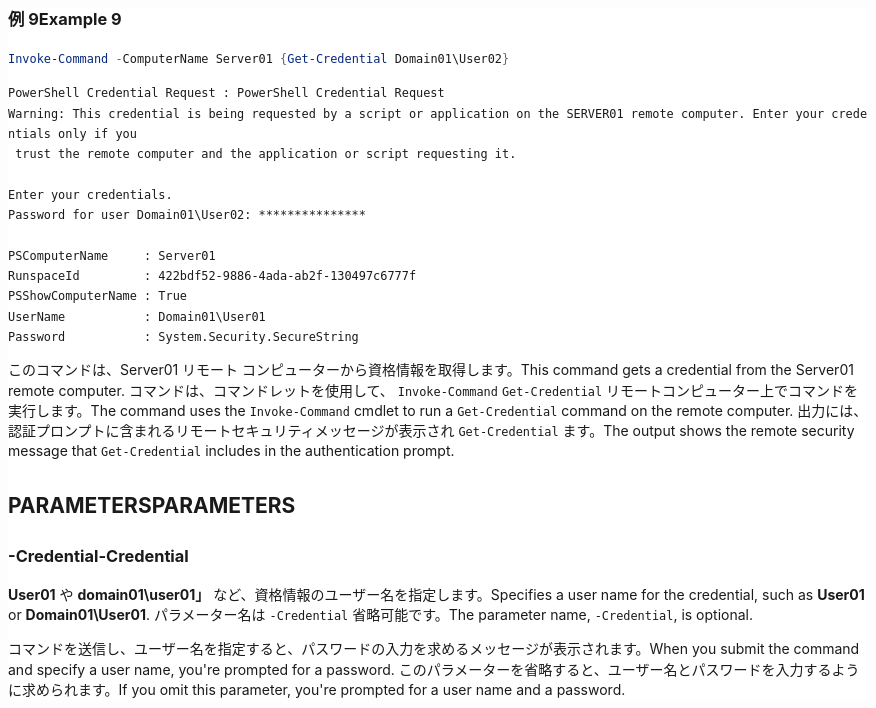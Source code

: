 ### <span data-ttu-id="efb4d-162">例 9</span><span class="sxs-lookup"><span data-stu-id="efb4d-162">Example 9</span></span>

```powershell
Invoke-Command -ComputerName Server01 {Get-Credential Domain01\User02}
```

```Output
PowerShell Credential Request : PowerShell Credential Request
Warning: This credential is being requested by a script or application on the SERVER01 remote computer. Enter your credentials only if you
 trust the remote computer and the application or script requesting it.

Enter your credentials.
Password for user Domain01\User02: ***************

PSComputerName     : Server01
RunspaceId         : 422bdf52-9886-4ada-ab2f-130497c6777f
PSShowComputerName : True
UserName           : Domain01\User01
Password           : System.Security.SecureString
```

<span data-ttu-id="efb4d-163">このコマンドは、Server01 リモート コンピューターから資格情報を取得します。</span><span class="sxs-lookup"><span data-stu-id="efb4d-163">This command gets a credential from the Server01 remote computer.</span></span> <span data-ttu-id="efb4d-164">コマンドは、コマンドレットを使用して、 `Invoke-Command` `Get-Credential` リモートコンピューター上でコマンドを実行します。</span><span class="sxs-lookup"><span data-stu-id="efb4d-164">The command uses the `Invoke-Command` cmdlet to run a `Get-Credential` command on the remote computer.</span></span> <span data-ttu-id="efb4d-165">出力には、認証プロンプトに含まれるリモートセキュリティメッセージが表示され `Get-Credential` ます。</span><span class="sxs-lookup"><span data-stu-id="efb4d-165">The output shows the remote security message that `Get-Credential` includes in the authentication prompt.</span></span>

## <span data-ttu-id="efb4d-166">PARAMETERS</span><span class="sxs-lookup"><span data-stu-id="efb4d-166">PARAMETERS</span></span>

### <span data-ttu-id="efb4d-167">-Credential</span><span class="sxs-lookup"><span data-stu-id="efb4d-167">-Credential</span></span>

<span data-ttu-id="efb4d-168">**User01** や **domain01\user01」** など、資格情報のユーザー名を指定します。</span><span class="sxs-lookup"><span data-stu-id="efb4d-168">Specifies a user name for the credential, such as **User01** or **Domain01\User01**.</span></span> <span data-ttu-id="efb4d-169">パラメーター名は `-Credential` 省略可能です。</span><span class="sxs-lookup"><span data-stu-id="efb4d-169">The parameter name, `-Credential`, is optional.</span></span>

<span data-ttu-id="efb4d-170">コマンドを送信し、ユーザー名を指定すると、パスワードの入力を求めるメッセージが表示されます。</span><span class="sxs-lookup"><span data-stu-id="efb4d-170">When you submit the command and specify a user name, you're prompted for a password.</span></span> <span data-ttu-id="efb4d-171">このパラメーターを省略すると、ユーザー名とパスワードを入力するように求められます。</span><span class="sxs-lookup"><span data-stu-id="efb4d-171">If you omit this parameter, you're prompted for a user name and a password.</span></span>
